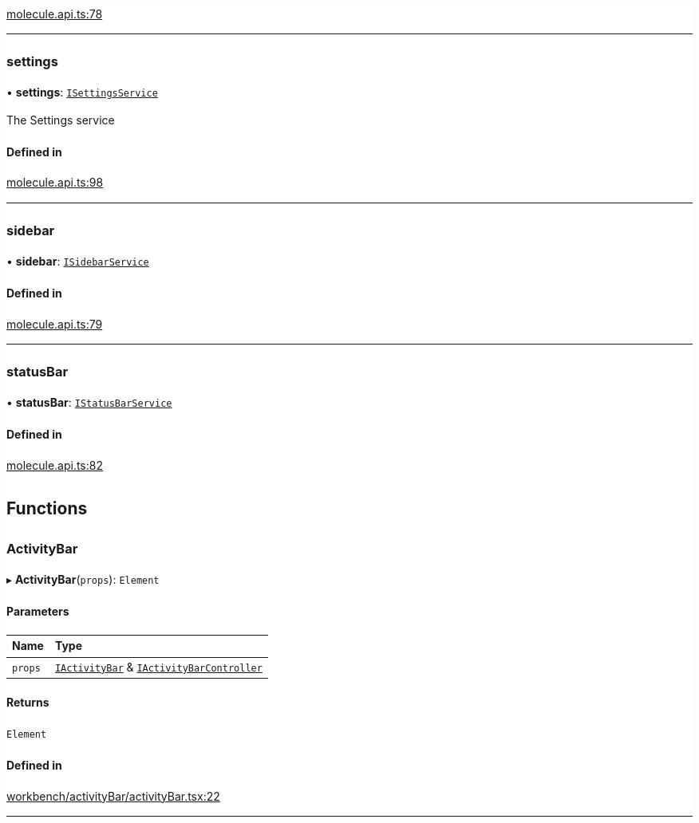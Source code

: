 [molecule.api.ts:78](https://github.com/DTStack/molecule/blob/ff1a27ef/src/molecule.api.ts#L78)

---

### settings

• **settings**: [`ISettingsService`](../interfaces/molecule.ISettingsService)

The Settings service

#### Defined in

[molecule.api.ts:98](https://github.com/DTStack/molecule/blob/ff1a27ef/src/molecule.api.ts#L98)

---

### sidebar

• **sidebar**: [`ISidebarService`](../interfaces/molecule.ISidebarService)

#### Defined in

[molecule.api.ts:79](https://github.com/DTStack/molecule/blob/ff1a27ef/src/molecule.api.ts#L79)

---

### statusBar

• **statusBar**: [`IStatusBarService`](../interfaces/molecule.IStatusBarService)

#### Defined in

[molecule.api.ts:82](https://github.com/DTStack/molecule/blob/ff1a27ef/src/molecule.api.ts#L82)

## Functions

### ActivityBar

▸ **ActivityBar**(`props`): `Element`

#### Parameters

| Name    | Type                                                                                                                                    |
| :------ | :-------------------------------------------------------------------------------------------------------------------------------------- |
| `props` | [`IActivityBar`](../interfaces/molecule.model.IActivityBar) & [`IActivityBarController`](../interfaces/molecule.IActivityBarController) |

#### Returns

`Element`

#### Defined in

[workbench/activityBar/activityBar.tsx:22](https://github.com/DTStack/molecule/blob/ff1a27ef/src/workbench/activityBar/activityBar.tsx#L22)

---